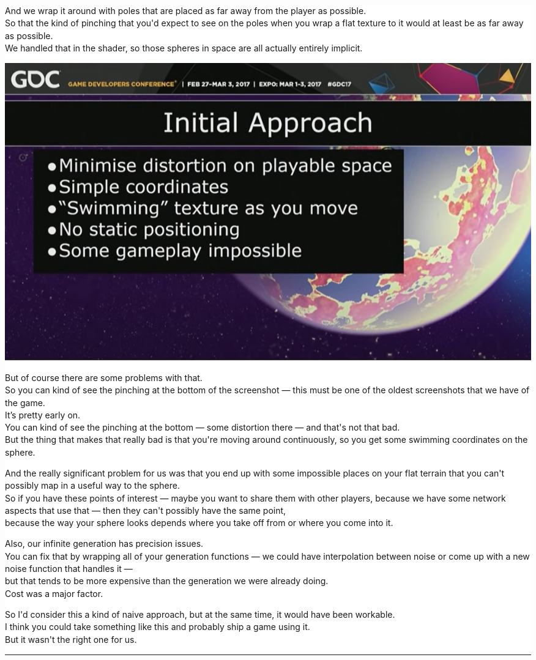 And we wrap it around with poles that are placed as far away from the player as possible.  
So that the kind of pinching that you'd expect to see on the poles when you wrap a flat texture to it would at least be as far away as possible.  
We handled that in the shader, so those spheres in space are all actually entirely implicit.  

![Pole Pinching Screenshot](PolePinching.png)

But of course there are some problems with that.  
So you can kind of see the pinching at the bottom of the screenshot — this must be one of the oldest screenshots that we have of the game.  
It’s pretty early on.  
You can kind of see the pinching at the bottom — some distortion there — and that's not that bad.  
But the thing that makes that really bad is that you're moving around continuously, so you get some swimming coordinates on the sphere.  

And the really significant problem for us was that you end up with some impossible places on your flat terrain that you can't possibly map in a useful way to the sphere.  
So if you have these points of interest — maybe you want to share them with other players, because we have some network aspects that use that — then they can't possibly have the same point,  
because the way your sphere looks depends where you take off from or where you come into it.  

Also, our infinite generation has precision issues.  
You can fix that by wrapping all of your generation functions — we could have interpolation between noise or come up with a new noise function that handles it —  
but that tends to be more expensive than the generation we were already doing.  
Cost was a major factor.  

So I'd consider this a kind of naive approach, but at the same time, it would have been workable.  
I think you could take something like this and probably ship a game using it.  
But it wasn't the right one for us.

---